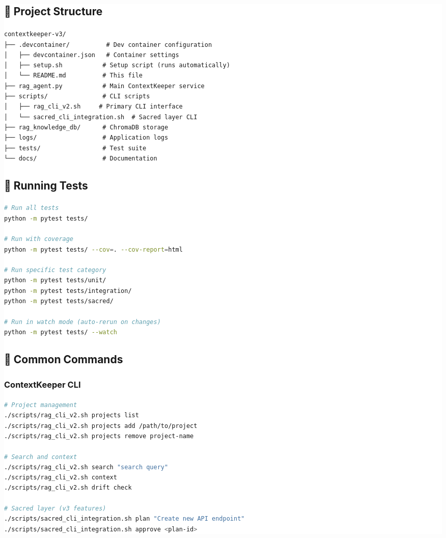 ## 📁 Project Structure

```
contextkeeper-v3/
├── .devcontainer/          # Dev container configuration
│   ├── devcontainer.json   # Container settings
│   ├── setup.sh           # Setup script (runs automatically)
│   └── README.md          # This file
├── rag_agent.py           # Main ContextKeeper service
├── scripts/               # CLI scripts
│   ├── rag_cli_v2.sh     # Primary CLI interface
│   └── sacred_cli_integration.sh  # Sacred layer CLI
├── rag_knowledge_db/      # ChromaDB storage
├── logs/                  # Application logs
├── tests/                 # Test suite
└── docs/                  # Documentation
```

## 🧪 Running Tests

```bash
# Run all tests
python -m pytest tests/

# Run with coverage
python -m pytest tests/ --cov=. --cov-report=html

# Run specific test category
python -m pytest tests/unit/
python -m pytest tests/integration/
python -m pytest tests/sacred/

# Run in watch mode (auto-rerun on changes)
python -m pytest tests/ --watch
```

## 🔧 Common Commands

### ContextKeeper CLI
```bash
# Project management
./scripts/rag_cli_v2.sh projects list
./scripts/rag_cli_v2.sh projects add /path/to/project
./scripts/rag_cli_v2.sh projects remove project-name

# Search and context
./scripts/rag_cli_v2.sh search "search query"
./scripts/rag_cli_v2.sh context
./scripts/rag_cli_v2.sh drift check

# Sacred layer (v3 features)
./scripts/sacred_cli_integration.sh plan "Create new API endpoint"
./scripts/sacred_cli_integration.sh approve <plan-id>
```
